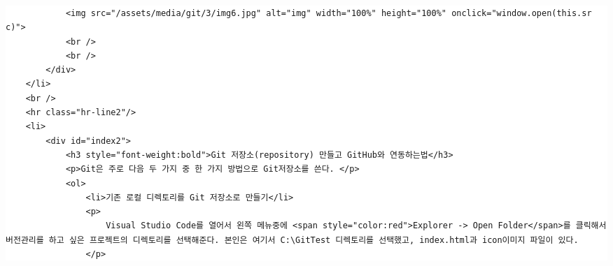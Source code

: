                 <img src="/assets/media/git/3/img6.jpg" alt="img" width="100%" height="100%" onclick="window.open(this.src)">
                <br />	
				<br />
	        </div>
	    </li>
		<br />
	    <hr class="hr-line2"/>
	    <li>
	        <div id="index2">
	            <h3 style="font-weight:bold">Git 저장소(repository) 만들고 GitHub와 연동하는법</h3>
                <p>Git은 주로 다음 두 가지 중 한 가지 방법으로 Git저장소를 쓴다. </p>
                <ol>
                    <li>기존 로컬 디렉토리를 Git 저장소로 만들기</li>
					<p>
						Visual Studio Code를 열어서 왼쪽 메뉴중에 <span style="color:red">Explorer -> Open Folder</span>를 클릭해서 버전관리를 하고 싶은 프로젝트의 디렉토리를 선택해준다. 본인은 여기서 C:\GitTest 디렉토리를 선택했고, index.html과 icon이미지 파일이 있다.
					</p>